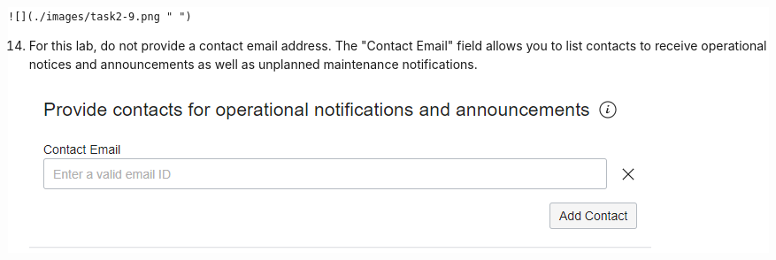     ![](./images/task2-9.png " ")
</if>

14. For this lab, do not provide a contact email address. The "Contact Email" field allows you to list contacts to receive operational notices and announcements as well as unplanned maintenance notifications.

    ![Do not provide a contact email address.](images/contact-email-field.png)


